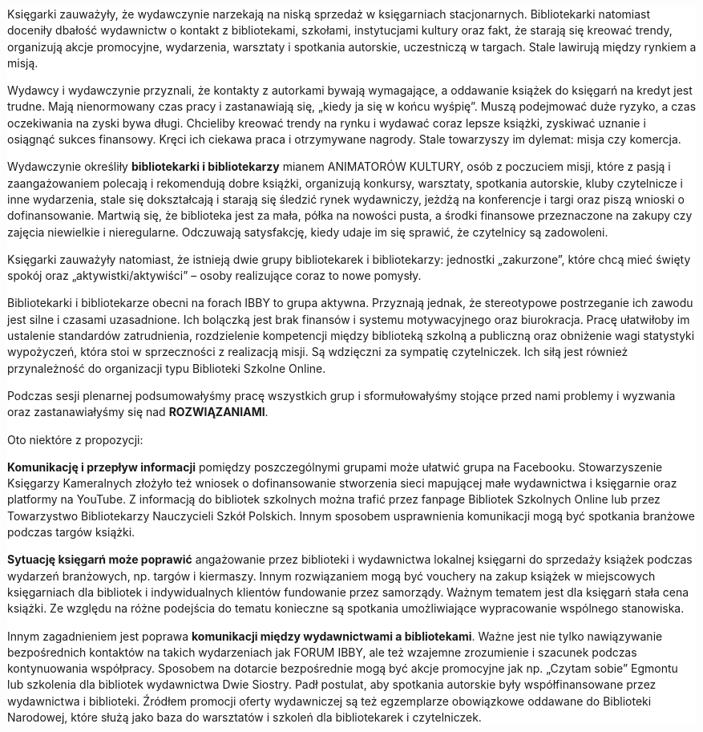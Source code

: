 Księgarki zauważyły, że wydawczynie narzekają na niską sprzedaż w księgarniach stacjonarnych. Bibliotekarki natomiast doceniły dbałość wydawnictw o kontakt z bibliotekami, szkołami, instytucjami kultury oraz fakt, że starają się kreować trendy, organizują akcje promocyjne, wydarzenia, warsztaty i spotkania autorskie, uczestniczą w targach. Stale lawirują między rynkiem a misją.

Wydawcy i wydawczynie przyznali, że kontakty z autorkami bywają wymagające, a oddawanie książek do księgarń na kredyt jest trudne. Mają nienormowany czas pracy i zastanawiają się, „kiedy ja się w końcu wyśpię”. Muszą podejmować duże ryzyko, a czas oczekiwania na zyski bywa długi. Chcieliby kreować trendy na rynku i wydawać coraz lepsze książki, zyskiwać uznanie i osiągnąć sukces finansowy. Kręci ich ciekawa praca i otrzymywane nagrody. Stale towarzyszy im dylemat: misja czy komercja.

Wydawczynie określiły **bibliotekarki i bibliotekarzy** mianem ANIMATORÓW KULTURY, osób z poczuciem misji, które z pasją i zaangażowaniem polecają i rekomendują dobre książki, organizują konkursy, warsztaty, spotkania autorskie, kluby czytelnicze i inne wydarzenia, stale się dokształcają i starają się śledzić rynek wydawniczy, jeżdżą na konferencje i targi oraz piszą wnioski o dofinansowanie. Martwią się, że biblioteka jest za mała, półka na nowości pusta, a środki finansowe przeznaczone na zakupy czy zajęcia niewielkie i nieregularne. Odczuwają satysfakcję, kiedy udaje im się sprawić, że czytelnicy są zadowoleni.

Księgarki zauważyły natomiast, że istnieją dwie grupy bibliotekarek i bibliotekarzy: jednostki „zakurzone”, które chcą mieć święty spokój oraz „aktywistki/aktywiści” – osoby realizujące coraz to nowe pomysły.

Bibliotekarki i bibliotekarze obecni na forach IBBY to grupa aktywna. Przyznają jednak, że stereotypowe postrzeganie ich zawodu jest silne i czasami uzasadnione. Ich bolączką jest brak finansów i systemu motywacyjnego oraz biurokracja. Pracę ułatwiłoby im ustalenie standardów zatrudnienia, rozdzielenie kompetencji między biblioteką szkolną a publiczną oraz obniżenie wagi statystyki wypożyczeń, która stoi w sprzeczności z realizacją misji. Są wdzięczni za sympatię czytelniczek. Ich siłą jest również przynależność do organizacji typu Biblioteki Szkolne Online.

Podczas sesji plenarnej podsumowałyśmy pracę wszystkich grup i sformułowałyśmy stojące przed nami problemy i wyzwania oraz zastanawiałyśmy się nad  **ROZWIĄZANIAMI**.

Oto niektóre z propozycji:

**Komunikację i przepływ informacji** pomiędzy poszczególnymi grupami może ułatwić grupa na Facebooku. Stowarzyszenie Księgarzy Kameralnych złożyło też wniosek o dofinansowanie stworzenia sieci mapującej małe wydawnictwa i księgarnie oraz platformy na YouTube. Z informacją do bibliotek szkolnych można trafić przez fanpage Bibliotek Szkolnych Online lub przez Towarzystwo Bibliotekarzy Nauczycieli Szkół Polskich. Innym sposobem usprawnienia komunikacji mogą być spotkania branżowe podczas targów książki.

**Sytuację księgarń może poprawić** angażowanie przez biblioteki i wydawnictwa lokalnej księgarni do sprzedaży książek podczas wydarzeń branżowych, np. targów i kiermaszy. Innym rozwiązaniem mogą być vouchery na zakup książek w miejscowych księgarniach dla bibliotek i indywidualnych klientów fundowanie przez samorządy. Ważnym tematem jest dla księgarń stała cena książki. Ze względu na różne podejścia do tematu konieczne są spotkania umożliwiające wypracowanie wspólnego stanowiska.

Innym zagadnieniem jest poprawa **komunikacji między wydawnictwami a bibliotekami**. Ważne jest nie tylko nawiązywanie bezpośrednich kontaktów na takich wydarzeniach jak FORUM IBBY, ale też wzajemne zrozumienie i szacunek podczas kontynuowania współpracy. Sposobem na dotarcie bezpośrednie mogą być akcje promocyjne jak np. „Czytam sobie” Egmontu lub szkolenia dla bibliotek wydawnictwa Dwie Siostry. Padł postulat, aby spotkania autorskie były współfinansowane przez wydawnictwa i biblioteki. Źródłem promocji oferty wydawniczej są też egzemplarze obowiązkowe oddawane do Biblioteki Narodowej, które służą jako baza do warsztatów i szkoleń dla bibliotekarek i czytelniczek.
